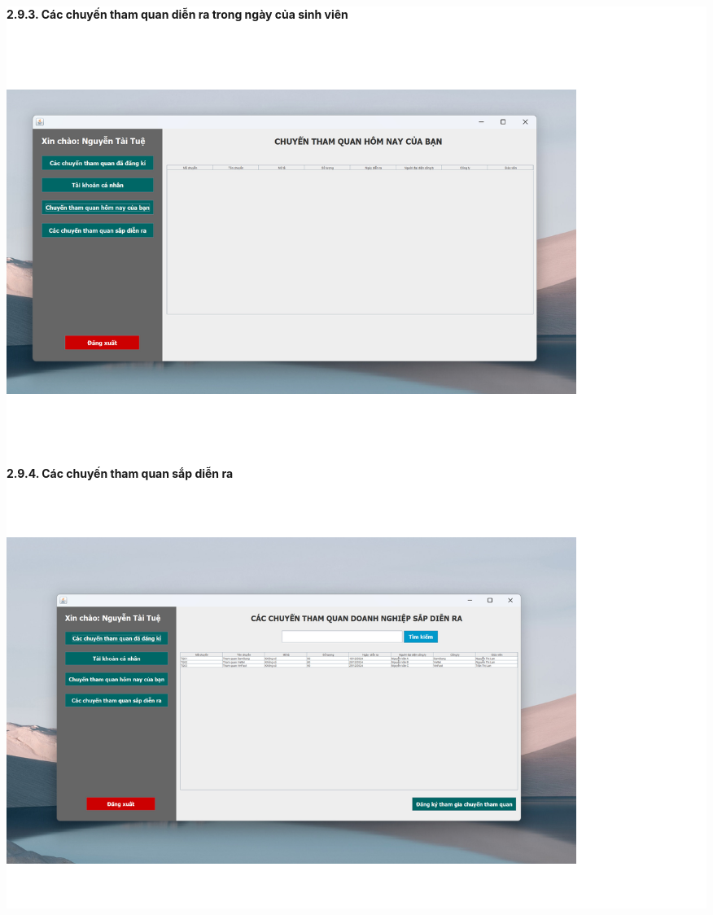 #### 2.9.3. Các chuyến tham quan diễn ra trong ngày của sinh viên
<img src= "images-function/tourToday.jpg" Height="500" width = "700"/>

#### 2.9.4. Các chuyến tham quan sắp diễn ra
<img src= "images-function/studentHome.jpg" Height="500" width = "700"/>
